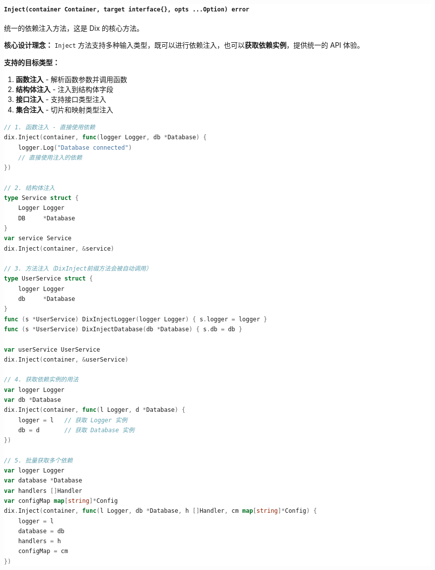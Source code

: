 #### `Inject(container Container, target interface{}, opts ...Option) error`

统一的依赖注入方法，这是 Dix 的核心方法。

**核心设计理念：**
`Inject` 方法支持多种输入类型，既可以进行依赖注入，也可以**获取依赖实例**，提供统一的 API 体验。

**支持的目标类型：**

1. **函数注入** - 解析函数参数并调用函数
2. **结构体注入** - 注入到结构体字段
3. **接口注入** - 支持接口类型注入
4. **集合注入** - 切片和映射类型注入

```go
// 1. 函数注入 - 直接使用依赖
dix.Inject(container, func(logger Logger, db *Database) {
    logger.Log("Database connected")
    // 直接使用注入的依赖
})

// 2. 结构体注入
type Service struct {
    Logger Logger
    DB     *Database
}
var service Service
dix.Inject(container, &service)

// 3. 方法注入（DixInject前缀方法会被自动调用）
type UserService struct {
    logger Logger
    db     *Database
}
func (s *UserService) DixInjectLogger(logger Logger) { s.logger = logger }
func (s *UserService) DixInjectDatabase(db *Database) { s.db = db }

var userService UserService
dix.Inject(container, &userService)

// 4. 获取依赖实例的用法
var logger Logger
var db *Database
dix.Inject(container, func(l Logger, d *Database) {
    logger = l   // 获取 Logger 实例
    db = d       // 获取 Database 实例
})

// 5. 批量获取多个依赖
var logger Logger
var database *Database
var handlers []Handler
var configMap map[string]*Config
dix.Inject(container, func(l Logger, db *Database, h []Handler, cm map[string]*Config) {
    logger = l
    database = db
    handlers = h
    configMap = cm
})
```
